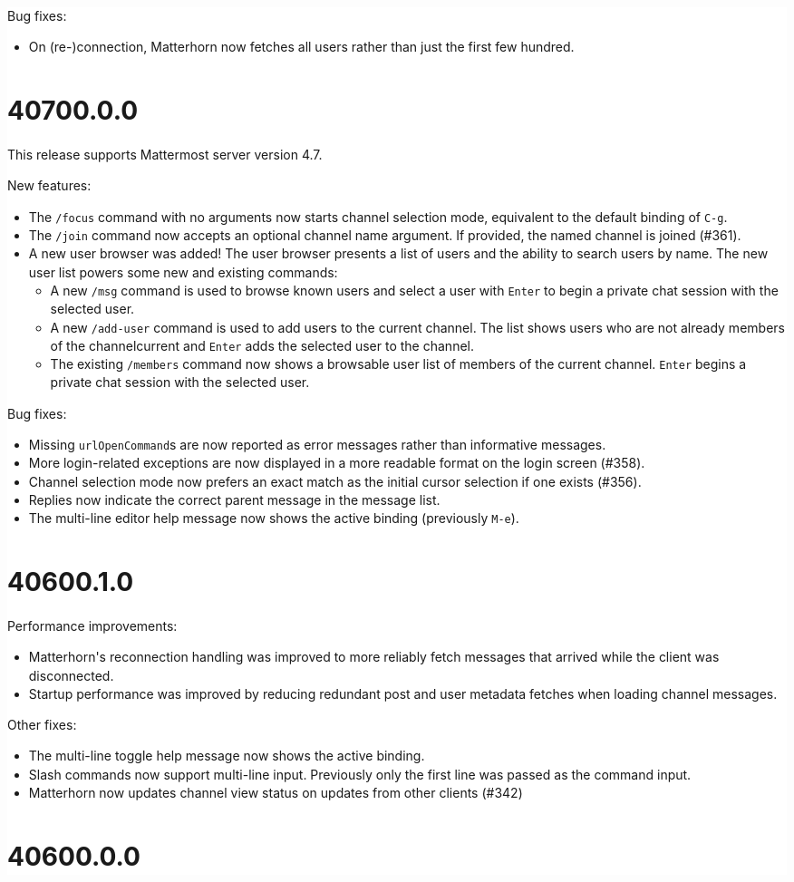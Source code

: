 Bug fixes:
 * On (re-)connection, Matterhorn now fetches all users rather than just
   the first few hundred.

40700.0.0
=========

This release supports Mattermost server version 4.7.

New features:
 * The `/focus` command with no arguments now starts channel selection
   mode, equivalent to the default binding of `C-g`.
 * The `/join` command now accepts an optional channel name argument. If
   provided, the named channel is joined (#361).
 * A new user browser was added! The user browser presents a list of
   users and the ability to search users by name. The new user list
   powers some new and existing commands:
   * A new `/msg` command is used to browse known users and select a
     user with `Enter` to begin a private chat session with the selected
     user.
   * A new `/add-user` command is used to add users to the current
     channel. The list shows users who are not already members of the
     channelcurrent and `Enter` adds the selected user to the channel.
   * The existing `/members` command now shows a browsable user list of
     members of the current channel. `Enter` begins a private chat
     session with the selected user.

Bug fixes:
 * Missing `urlOpenCommand`s are now reported as error messages rather
   than informative messages.
 * More login-related exceptions are now displayed in a more readable
   format on the login screen (#358).
 * Channel selection mode now prefers an exact match as the initial
   cursor selection if one exists (#356).
 * Replies now indicate the correct parent message in the message list.
 * The multi-line editor help message now shows the active binding
   (previously `M-e`).

40600.1.0
=========

Performance improvements:
 * Matterhorn's reconnection handling was improved to more reliably
   fetch messages that arrived while the client was disconnected.
 * Startup performance was improved by reducing redundant post and user
   metadata fetches when loading channel messages.

Other fixes:
 * The multi-line toggle help message now shows the active binding.
 * Slash commands now support multi-line input. Previously only the
   first line was passed as the command input.
 * Matterhorn now updates channel view status on updates from other
   clients (#342)

40600.0.0
=========
